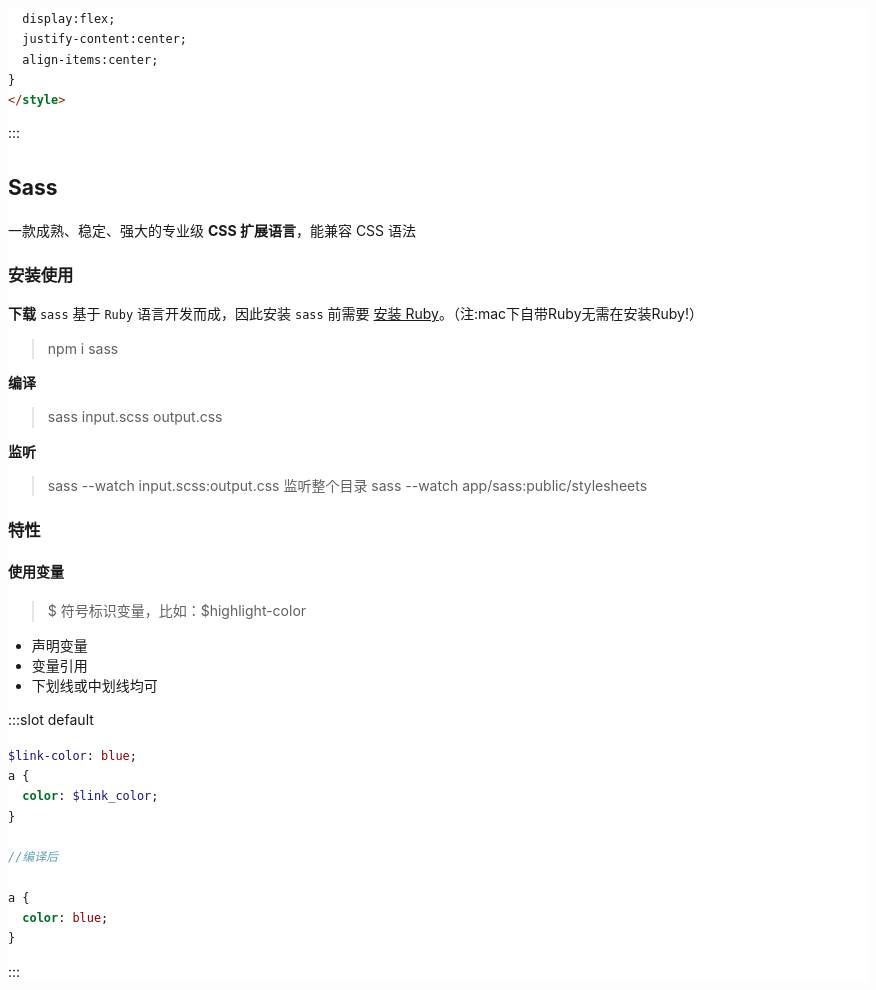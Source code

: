 ```html
  display:flex;
  justify-content:center;
  align-items:center;
}
</style>
```
:::
</highlight>


## Sass

一款成熟、稳定、强大的专业级 **CSS 扩展语言**，能兼容 CSS 语法

### 安装使用

**下载**
`sass` 基于 `Ruby` 语言开发而成，因此安装 `sass` 前需要 [安装 Ruby](http://rubyinstaller.org/downloads)。（注:mac下自带Ruby无需在安装Ruby!）

> npm i sass

**编译**
> sass input.scss output.css

**监听**
> sass --watch input.scss:output.css
监听整个目录
sass --watch app/sass:public/stylesheets


### 特性 

#### 使用变量
> $ 符号标识变量，比如：$highlight-color

  - 声明变量
  - 变量引用
  - 下划线或中划线均可

<highlight>

:::slot default
```sass
$link-color: blue;
a {
  color: $link_color;
}

//编译后

a {
  color: blue;
}
```
:::
</highlight>
